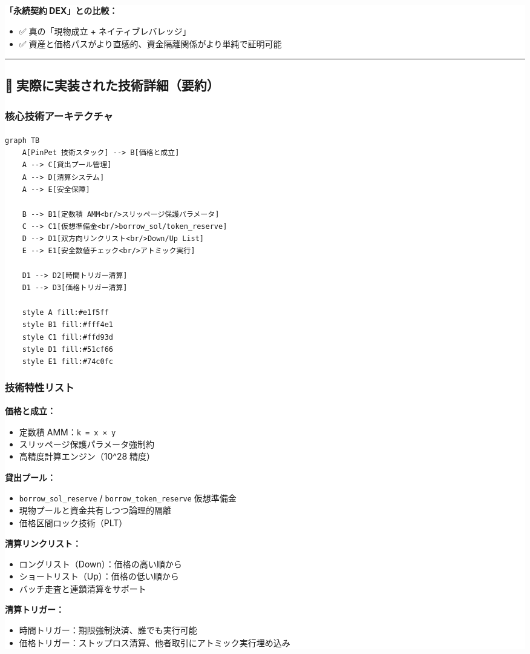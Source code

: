 **「永続契約 DEX」との比較：**
- ✅ 真の「現物成立 + ネイティブレバレッジ」
- ✅ 資産と価格パスがより直感的、資金隔離関係がより単純で証明可能

---

## 🔧 実際に実装された技術詳細（要約）

### 核心技術アーキテクチャ

```mermaid
graph TB
    A[PinPet 技術スタック] --> B[価格と成立]
    A --> C[貸出プール管理]
    A --> D[清算システム]
    A --> E[安全保障]

    B --> B1[定数積 AMM<br/>スリッページ保護パラメータ]
    C --> C1[仮想準備金<br/>borrow_sol/token_reserve]
    D --> D1[双方向リンクリスト<br/>Down/Up List]
    E --> E1[安全数値チェック<br/>アトミック実行]

    D1 --> D2[時間トリガー清算]
    D1 --> D3[価格トリガー清算]

    style A fill:#e1f5ff
    style B1 fill:#fff4e1
    style C1 fill:#ffd93d
    style D1 fill:#51cf66
    style E1 fill:#74c0fc
```

### 技術特性リスト

**価格と成立：**
- 定数積 AMM：`k = x × y`
- スリッページ保護パラメータ強制約
- 高精度計算エンジン（10^28 精度）

**貸出プール：**
- `borrow_sol_reserve` / `borrow_token_reserve` 仮想準備金
- 現物プールと資金共有しつつ論理的隔離
- 価格区間ロック技術（PLT）

**清算リンクリスト：**
- ロングリスト（Down）：価格の高い順から
- ショートリスト（Up）：価格の低い順から
- バッチ走査と連鎖清算をサポート

**清算トリガー：**
- 時間トリガー：期限強制決済、誰でも実行可能
- 価格トリガー：ストップロス清算、他者取引にアトミック実行埋め込み
